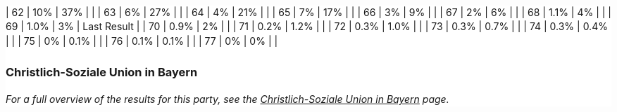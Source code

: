 | 62 | 10% | 37% |  |
| 63 | 6% | 27% |  |
| 64 | 4% | 21% |  |
| 65 | 7% | 17% |  |
| 66 | 3% | 9% |  |
| 67 | 2% | 6% |  |
| 68 | 1.1% | 4% |  |
| 69 | 1.0% | 3% | Last Result |
| 70 | 0.9% | 2% |  |
| 71 | 0.2% | 1.2% |  |
| 72 | 0.3% | 1.0% |  |
| 73 | 0.3% | 0.7% |  |
| 74 | 0.3% | 0.4% |  |
| 75 | 0% | 0.1% |  |
| 76 | 0.1% | 0.1% |  |
| 77 | 0% | 0% |  |

### Christlich-Soziale Union in Bayern

*For a full overview of the results for this party, see the [Christlich-Soziale Union in Bayern](party-christlich-sozialeunioninbayern.html) page.*
